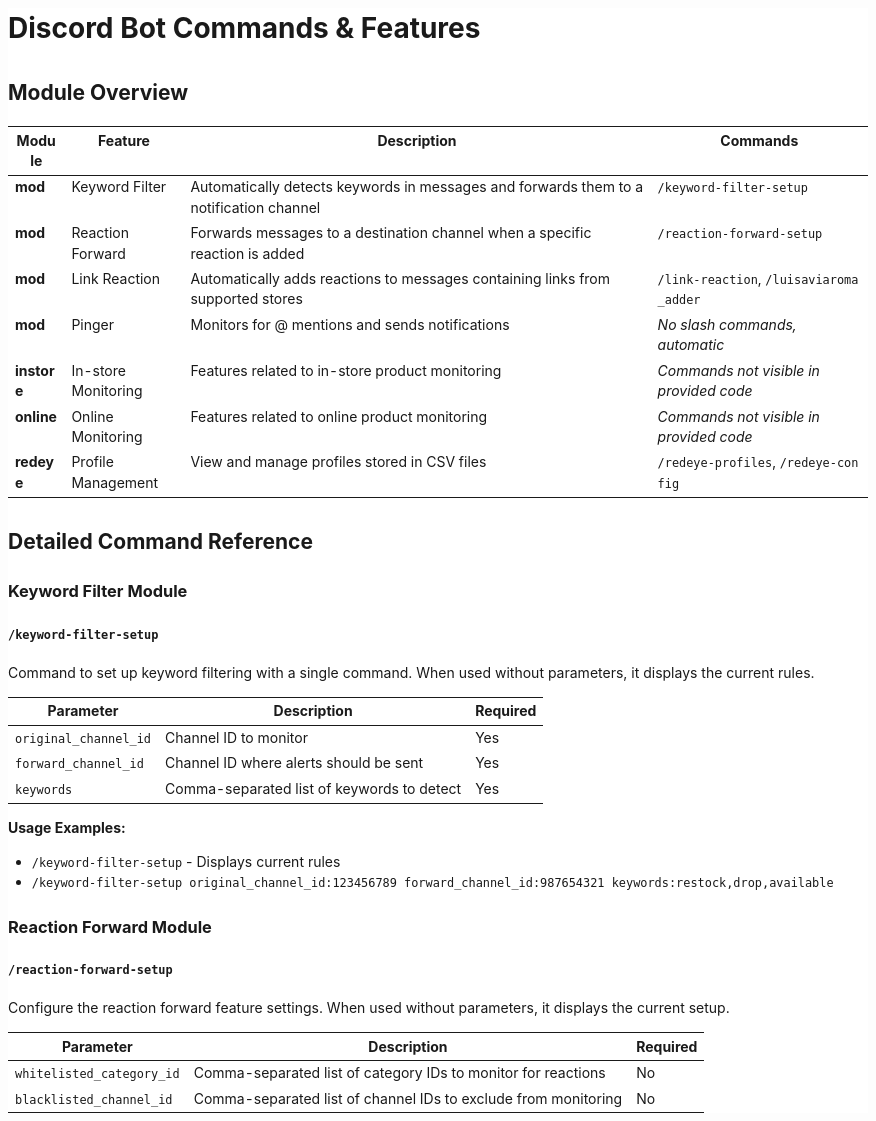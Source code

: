 # Discord Bot Commands & Features

## Module Overview

| Module | Feature | Description | Commands |
|--------|---------|-------------|----------|
| **mod** | Keyword Filter | Automatically detects keywords in messages and forwards them to a notification channel | `/keyword-filter-setup` |
| **mod** | Reaction Forward | Forwards messages to a destination channel when a specific reaction is added | `/reaction-forward-setup` |
| **mod** | Link Reaction | Automatically adds reactions to messages containing links from supported stores | `/link-reaction`, `/luisaviaroma_adder` |
| **mod** | Pinger | Monitors for @ mentions and sends notifications | *No slash commands, automatic* |
| **instore** | In-store Monitoring | Features related to in-store product monitoring | *Commands not visible in provided code* |
| **online** | Online Monitoring | Features related to online product monitoring | *Commands not visible in provided code* |
| **redeye** | Profile Management | View and manage profiles stored in CSV files | `/redeye-profiles`, `/redeye-config` |

## Detailed Command Reference

### Keyword Filter Module

#### `/keyword-filter-setup`

Command to set up keyword filtering with a single command. When used without parameters, it displays the current rules.

| Parameter | Description | Required |
|-----------|-------------|----------|
| `original_channel_id` | Channel ID to monitor | Yes |
| `forward_channel_id` | Channel ID where alerts should be sent | Yes |
| `keywords` | Comma-separated list of keywords to detect | Yes |

**Usage Examples:**
- `/keyword-filter-setup` - Displays current rules
- `/keyword-filter-setup original_channel_id:123456789 forward_channel_id:987654321 keywords:restock,drop,available`

### Reaction Forward Module

#### `/reaction-forward-setup`

Configure the reaction forward feature settings. When used without parameters, it displays the current setup.

| Parameter | Description | Required |
|-----------|-------------|----------|
| `whitelisted_category_id` | Comma-separated list of category IDs to monitor for reactions | No |
| `blacklisted_channel_id` | Comma-separated list of channel IDs to exclude from monitoring | No |
